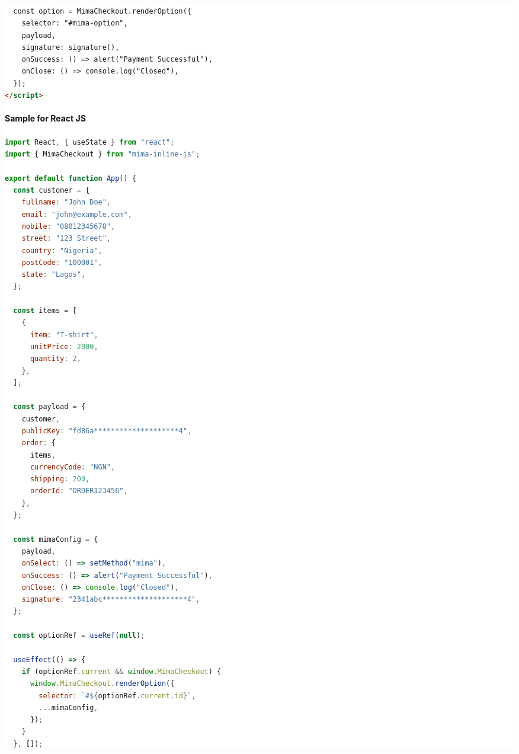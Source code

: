 ```html
  const option = MimaCheckout.renderOption({
    selector: "#mima-option",
    payload,
    signature: signature(),
    onSuccess: () => alert("Payment Successful"),
    onClose: () => console.log("Closed"),
  });
</script>
```

#### Sample for React JS

```javascript
import React, { useState } from "react";
import { MimaCheckout } from "mima-inline-js";

export default function App() {
  const customer = {
    fullname: "John Doe",
    email: "john@example.com",
    mobile: "08012345678",
    street: "123 Street",
    country: "Nigeria",
    postCode: "100001",
    state: "Lagos",
  };

  const items = [
    {
      item: "T-shirt",
      unitPrice: 2000,
      quantity: 2,
    },
  ];

  const payload = {
    customer,
    publicKey: "fd86a********************4",
    order: {
      items,
      currencyCode: "NGN",
      shipping: 200,
      orderId: "ORDER123456",
    },
  };

  const mimaConfig = {
    payload,
    onSelect: () => setMethod("mima"),
    onSuccess: () => alert("Payment Successful"),
    onClose: () => console.log("Closed"),
    signature: "2341abc********************4",
  };

  const optionRef = useRef(null);

  useEffect(() => {
    if (optionRef.current && window.MimaCheckout) {
      window.MimaCheckout.renderOption({
        selector: `#${optionRef.current.id}`,
        ...mimaConfig,
      });
    }
  }, []);
```